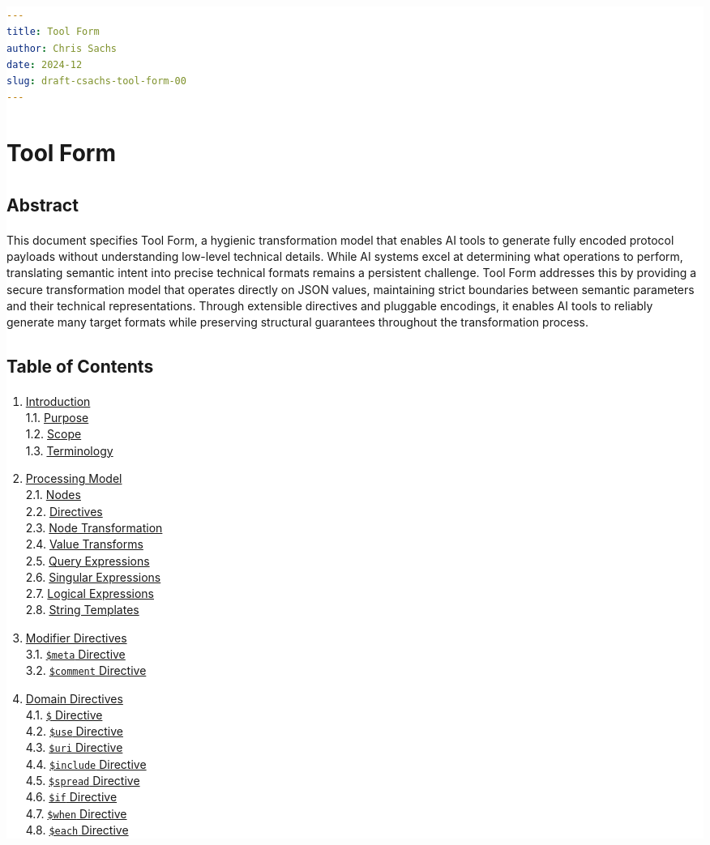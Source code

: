 ```yaml
---
title: Tool Form
author: Chris Sachs
date: 2024-12
slug: draft-csachs-tool-form-00
---
```


# Tool Form

## Abstract

This document specifies Tool Form, a hygienic transformation model that enables AI tools to generate fully encoded protocol payloads without understanding low-level technical details. While AI systems excel at determining what operations to perform, translating semantic intent into precise technical formats remains a persistent challenge. Tool Form addresses this by providing a secure transformation model that operates directly on JSON values, maintaining strict boundaries between semantic parameters and their technical representations. Through extensible directives and pluggable encodings, it enables AI tools to reliably generate many target formats while preserving structural guarantees throughout the transformation process.

## Table of Contents

1. [Introduction](#1-introduction)  
   1.1. [Purpose](#11-purpose)  
   1.2. [Scope](#12-scope)  
   1.3. [Terminology](#13-terminology)

2. [Processing Model](#2-processing-model)  
   2.1. [Nodes](#21-nodes)  
   2.2. [Directives](#22-directives)  
   2.3. [Node Transformation](#23-node-transformation)  
   2.4. [Value Transforms](#24-value-transforms)  
   2.5. [Query Expressions](#25-query-expressions)  
   2.6. [Singular Expressions](#26-singular-expressions)  
   2.7. [Logical Expressions](#27-logical-expressions)  
   2.8. [String Templates](#28-string-templates)

3. [Modifier Directives](#3-modifier-directives)  
   3.1. [`$meta` Directive](#32-meta-directive)  
   3.2. [`$comment` Directive](#31-comment-directive)

4. [Domain Directives](#4-domain-directives)  
   4.1. [`$` Directive](#41-dollar-directive)  
   4.2. [`$use` Directive](#42-use-directive)  
   4.3. [`$uri` Directive](#43-uri-directive)  
   4.4. [`$include` Directive](#44-include-directive)  
   4.5. [`$spread` Directive](#45-spread-directive)  
   4.6. [`$if` Directive](#46-if-directive)  
   4.7. [`$when` Directive](#47-when-directive)  
   4.8. [`$each` Directive](#48-each-directive)

